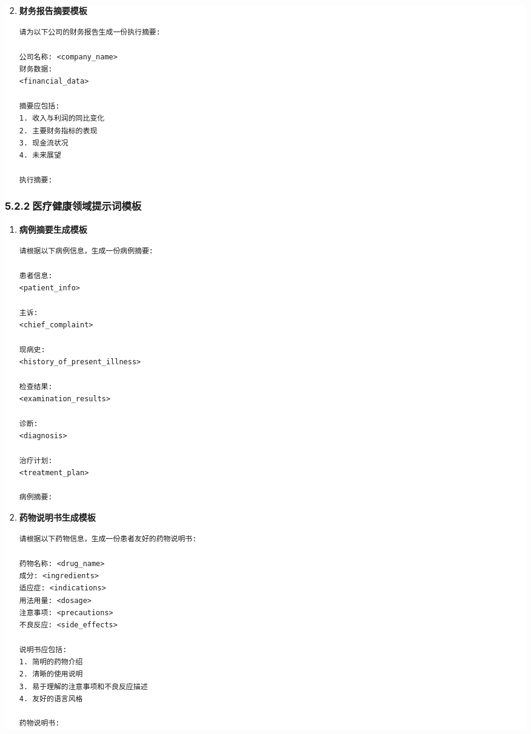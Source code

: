 2. **财务报告摘要模板**

   ```
   请为以下公司的财务报告生成一份执行摘要:

   公司名称: <company_name>
   财务数据:
   <financial_data>

   摘要应包括:
   1. 收入与利润的同比变化
   2. 主要财务指标的表现
   3. 现金流状况
   4. 未来展望

   执行摘要:
   ```

### 5.2.2 医疗健康领域提示词模板

1. **病例摘要生成模板**

   ```
   请根据以下病例信息，生成一份病例摘要:

   患者信息:
   <patient_info>

   主诉:
   <chief_complaint>

   现病史:
   <history_of_present_illness>

   检查结果:
   <examination_results>

   诊断:
   <diagnosis>

   治疗计划:
   <treatment_plan>

   病例摘要:
   ```

2. **药物说明书生成模板**

   ```
   请根据以下药物信息，生成一份患者友好的药物说明书:

   药物名称: <drug_name>
   成分: <ingredients>
   适应症: <indications>
   用法用量: <dosage>
   注意事项: <precautions>
   不良反应: <side_effects>

   说明书应包括:
   1. 简明的药物介绍
   2. 清晰的使用说明
   3. 易于理解的注意事项和不良反应描述
   4. 友好的语言风格

   药物说明书:
   ```
